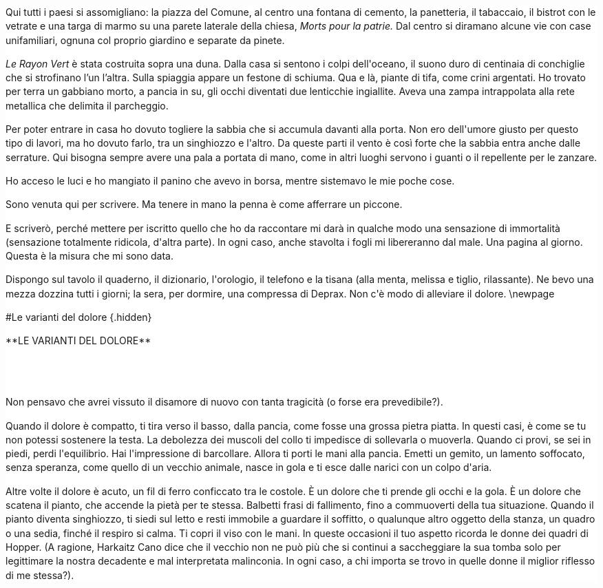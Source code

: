 Qui tutti i paesi si assomigliano: la piazza del Comune, al centro una fontana di cemento, la panetteria, il tabaccaio, il bistrot con le vetrate e una targa di marmo su una parete laterale della chiesa, *Morts pour la patrie.* Dal centro si diramano alcune vie con case unifamiliari, ognuna col proprio giardino e separate da pinete.

*Le Rayon Vert* è stata costruita sopra una duna. Dalla casa si sentono i colpi dell'oceano, il suono duro di centinaia di conchiglie che si strofinano l’un l’altra. Sulla spiaggia appare un festone di schiuma. Qua e là, piante di tifa, come crini argentati. Ho trovato per terra un gabbiano morto, a pancia in su, gli occhi diventati due lenticchie ingiallite. Aveva una zampa intrappolata alla rete metallica che delimita il parcheggio.

Per poter entrare in casa ho dovuto togliere la sabbia che si accumula davanti alla porta. Non ero dell'umore giusto per questo tipo di lavori, ma ho dovuto farlo, tra un singhiozzo e l'altro. Da queste parti il vento è così forte che la sabbia entra anche dalle serrature. Qui bisogna sempre avere una pala a portata di mano, come in altri luoghi servono i guanti o il repellente per le zanzare.

Ho acceso le luci e ho mangiato il panino che avevo in borsa, mentre sistemavo le mie poche cose.

Sono venuta qui per scrivere. Ma tenere in mano la penna è come afferrare un piccone.

E scriverò, perché mettere per iscritto quello che ho da raccontare mi darà in qualche modo una sensazione di immortalità (sensazione totalmente ridicola, d'altra parte). In ogni caso, anche stavolta i fogli mi libereranno dal male. Una pagina al giorno. Questa è la misura che mi sono data.

Dispongo sul tavolo il quaderno, il dizionario, l'orologio, il telefono e la tisana (alla menta, melissa e tiglio, rilassante). Ne bevo una mezza dozzina tutti i giorni; la sera, per dormire, una compressa di Deprax. Non c'è modo di alleviare il dolore. \newpage
<div class="breakpage"></div>

#Le varianti del dolore {.hidden}

<p class="aligncenter">**LE VARIANTI DEL DOLORE**</p>

<br/>

<br/>

<p class="linepull"> Non pensavo che avrei vissuto il disamore di nuovo con tanta tragicità (o forse era prevedibile?).</p>

Quando il dolore è compatto, ti tira verso il basso, dalla pancia, come fosse una grossa pietra piatta. In questi casi, è come se tu non potessi sostenere la testa. La debolezza dei muscoli del collo ti impedisce di sollevarla o muoverla. Quando ci provi, se sei in piedi, perdi l'equilibrio. Hai l'impressione di barcollare. Allora ti porti le mani alla pancia. Emetti un gemito, un lamento soffocato, senza speranza, come quello di un vecchio animale, nasce in gola e ti esce dalle narici con un colpo d'aria.

Altre volte il dolore è acuto, un fil di ferro conficcato tra le costole. È un dolore che ti prende gli occhi e la gola. È un dolore che scatena il pianto, che accende la pietà per te stessa. Balbetti frasi di fallimento, fino a commuoverti della tua situazione. Quando il pianto diventa singhiozzo, ti siedi sul letto e resti immobile a guardare il soffitto, o qualunque altro oggetto della stanza, un quadro o una sedia, finché il respiro si calma. Ti copri il viso con le mani. In queste occasioni il tuo aspetto ricorda le donne dei quadri di Hopper. (A ragione, Harkaitz Cano dice che il vecchio non ne può più che si continui a saccheggiare la sua tomba solo per legittimare la nostra decadente e mal interpretata malinconia. In ogni caso, a chi importa se trovo in quelle donne il miglior riflesso di me stessa?).
